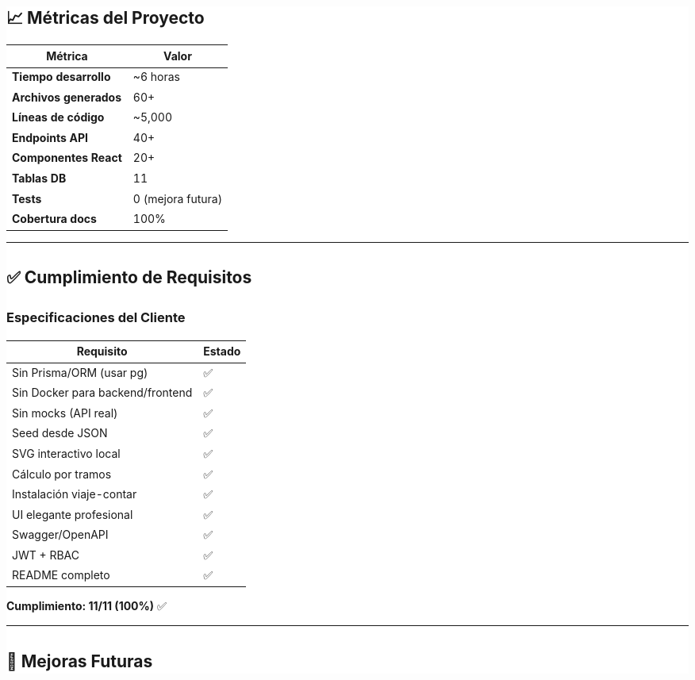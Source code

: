 
## 📈 Métricas del Proyecto

| Métrica | Valor |
|---------|-------|
| **Tiempo desarrollo** | ~6 horas |
| **Archivos generados** | 60+ |
| **Líneas de código** | ~5,000 |
| **Endpoints API** | 40+ |
| **Componentes React** | 20+ |
| **Tablas DB** | 11 |
| **Tests** | 0 (mejora futura) |
| **Cobertura docs** | 100% |

---

## ✅ Cumplimiento de Requisitos

### Especificaciones del Cliente
| Requisito | Estado |
|-----------|--------|
| Sin Prisma/ORM (usar pg) | ✅ |
| Sin Docker para backend/frontend | ✅ |
| Sin mocks (API real) | ✅ |
| Seed desde JSON | ✅ |
| SVG interactivo local | ✅ |
| Cálculo por tramos | ✅ |
| Instalación viaje-contar | ✅ |
| UI elegante profesional | ✅ |
| Swagger/OpenAPI | ✅ |
| JWT + RBAC | ✅ |
| README completo | ✅ |

**Cumplimiento: 11/11 (100%)** ✅

---

## 🚧 Mejoras Futuras
